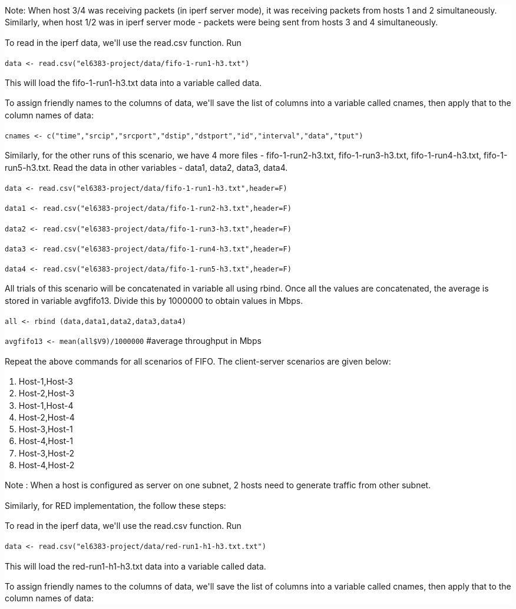 Note: When host 3/4 was receiving packets (in iperf server mode), it was receiving packets from hosts 1 and 2 simultaneously. Similarly, when host 1/2 was in iperf server mode - packets were being sent from hosts 3 and 4 simultaneously. 

To read in the iperf data, we'll use the read.csv function. Run

`data <- read.csv("el6383-project/data/fifo-1-run1-h3.txt")`

This will load the fifo-1-run1-h3.txt data into a variable called data.

To assign friendly names to the columns of data, we'll save the list of columns into a variable called cnames, then apply that to the column names of data:

`cnames <- c("time","srcip","srcport","dstip","dstport","id","interval","data","tput")`

Similarly, for the other runs of this scenario, we have 4 more files - fifo-1-run2-h3.txt, fifo-1-run3-h3.txt, fifo-1-run4-h3.txt, fifo-1-run5-h3.txt. Read the data in other variables - data1, data2, data3, data4.  

`data <- read.csv("el6383-project/data/fifo-1-run1-h3.txt",header=F)`

`data1 <- read.csv("el6383-project/data/fifo-1-run2-h3.txt",header=F)`

`data2 <- read.csv("el6383-project/data/fifo-1-run3-h3.txt",header=F)`

`data3 <- read.csv("el6383-project/data/fifo-1-run4-h3.txt",header=F)`

`data4 <- read.csv("el6383-project/data/fifo-1-run5-h3.txt",header=F)`

All trials of this scenario will be concatenated in variable all using rbind. Once all the values are concatenated, the average is stored in variable avgfifo13. Divide this by 1000000 to obtain values in Mbps.

`all <- rbind (data,data1,data2,data3,data4)`

`avgfifo13 <- mean(all$V9)/1000000`    #average throughput in Mbps

Repeat the above commands for all scenarios of FIFO. The client-server scenarios are given below:

1. Host-1,Host-3
2. Host-2,Host-3
3. Host-1,Host-4
4. Host-2,Host-4
5. Host-3,Host-1
6. Host-4,Host-1
7. Host-3,Host-2
8. Host-4,Host-2

Note : When a host is configured as server on one subnet, 2 hosts need to generate traffic from other subnet.

Similarly, for RED implementation, the follow these steps:

To read in the iperf data, we'll use the read.csv function. Run

`data <- read.csv("el6383-project/data/red-run1-h1-h3.txt.txt")`

This will load the red-run1-h1-h3.txt data into a variable called data.

To assign friendly names to the columns of data, we'll save the list of columns into a variable called cnames, then apply that to the column names of data:
